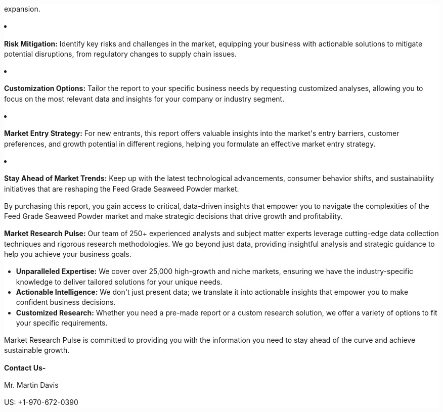 expansion.</p></li><li><p><strong>Risk Mitigation:</strong> Identify key risks and challenges in the market, equipping your business with actionable solutions to mitigate potential disruptions, from regulatory changes to supply chain issues.</p></li><li><p><strong>Customization Options:</strong> Tailor the report to your specific business needs by requesting customized analyses, allowing you to focus on the most relevant data and insights for your company or industry segment.</p></li><li><p><strong>Market Entry Strategy:</strong> For new entrants, this report offers valuable insights into the market's entry barriers, customer preferences, and growth potential in different regions, helping you formulate an effective market entry strategy.</p></li><li><p><strong>Stay Ahead of Market Trends:</strong> Keep up with the latest technological advancements, consumer behavior shifts, and sustainability initiatives that are reshaping the Feed Grade Seaweed Powder market.</p></li></ol><p>By purchasing this report, you gain access to critical, data-driven insights that empower you to navigate the complexities of the Feed Grade Seaweed Powder market and make strategic decisions that drive growth and profitability.</p><p><strong>Market Research Pulse:</strong>&nbsp;Our team of 250+ experienced analysts and subject matter experts leverage cutting-edge data collection techniques and rigorous research methodologies. We go beyond just data, providing insightful analysis and strategic guidance to help you achieve your business goals.</p><ul><li><strong>Unparalleled Expertise:</strong>&nbsp;We cover over 25,000 high-growth and niche markets, ensuring we have the industry-specific knowledge to deliver tailored solutions for your unique needs.</li><li><strong>Actionable Intelligence:</strong>&nbsp;We don't just present data; we translate it into actionable insights that empower you to make confident business decisions.</li><li><strong>Customized Research:</strong>&nbsp;Whether you need a pre-made report or a custom research solution, we offer a variety of options to fit your specific requirements.</li></ul><p>Market Research Pulse is committed to providing you with the information you need to stay ahead of the curve and achieve sustainable growth.</p><p><strong>Contact Us-</strong></p><p>Mr. Martin Davis</p><p>US: +1-970-672-0390</p>
